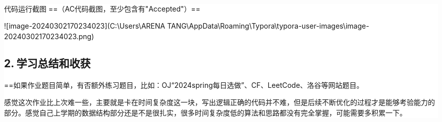 

代码运行截图 ==（AC代码截图，至少包含有"Accepted"）==

![image-20240302170234023](C:\Users\ARENA TANG\AppData\Roaming\Typora\typora-user-images\image-20240302170234023.png)



## 2. 学习总结和收获

==如果作业题目简单，有否额外练习题目，比如：OJ“2024spring每日选做”、CF、LeetCode、洛谷等网站题目。

感觉这次作业比上次难一些，主要就是卡在时间复杂度这一块，写出逻辑正确的代码并不难，但是后续不断优化的过程才是能够考验能力的部分。感觉自己上学期的数据结构部分还是不是很扎实，很多时间复杂度低的算法和思路都没有完全掌握，可能需要多积累一下。





